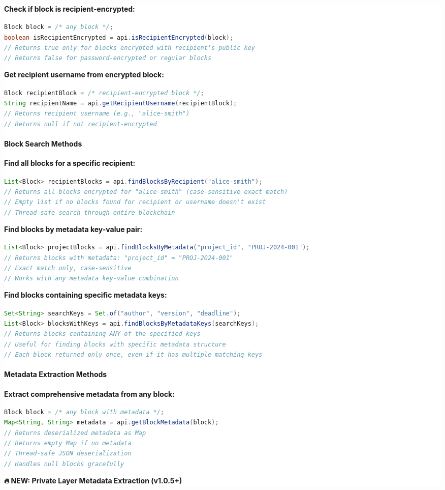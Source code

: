 **Check if block is recipient-encrypted:**
```java
Block block = /* any block */;
boolean isRecipientEncrypted = api.isRecipientEncrypted(block);
// Returns true only for blocks encrypted with recipient's public key
// Returns false for password-encrypted or regular blocks
```

**Get recipient username from encrypted block:**
```java
Block recipientBlock = /* recipient-encrypted block */;
String recipientName = api.getRecipientUsername(recipientBlock);
// Returns recipient username (e.g., "alice-smith")
// Returns null if not recipient-encrypted
```

#### Block Search Methods

**Find all blocks for a specific recipient:**
```java
List<Block> recipientBlocks = api.findBlocksByRecipient("alice-smith");
// Returns all blocks encrypted for "alice-smith" (case-sensitive exact match)
// Empty list if no blocks found for recipient or username doesn't exist
// Thread-safe search through entire blockchain
```

**Find blocks by metadata key-value pair:**
```java
List<Block> projectBlocks = api.findBlocksByMetadata("project_id", "PROJ-2024-001");
// Returns blocks with metadata: "project_id" = "PROJ-2024-001"
// Exact match only, case-sensitive
// Works with any metadata key-value combination
```

**Find blocks containing specific metadata keys:**
```java
Set<String> searchKeys = Set.of("author", "version", "deadline");
List<Block> blocksWithKeys = api.findBlocksByMetadataKeys(searchKeys);
// Returns blocks containing ANY of the specified keys
// Useful for finding blocks with specific metadata structure
// Each block returned only once, even if it has multiple matching keys
```

#### Metadata Extraction Methods

**Extract comprehensive metadata from any block:**
```java
Block block = /* any block with metadata */;
Map<String, String> metadata = api.getBlockMetadata(block);
// Returns deserialized metadata as Map
// Returns empty Map if no metadata
// Thread-safe JSON deserialization
// Handles null blocks gracefully
```

**🔥 NEW: Private Layer Metadata Extraction (v1.0.5+)**
